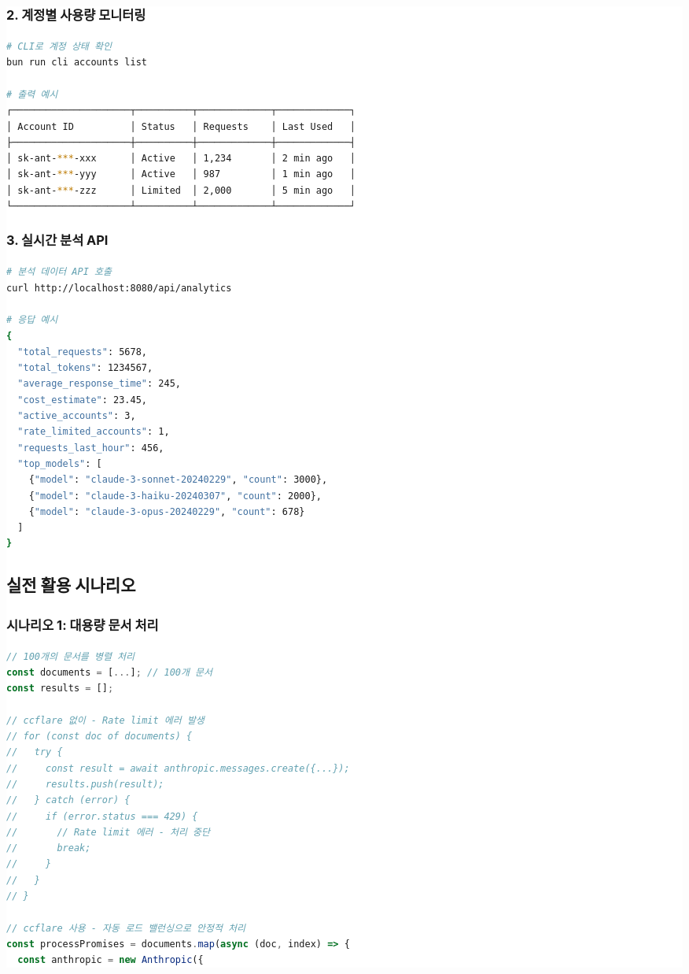 ### 2. 계정별 사용량 모니터링

```bash
# CLI로 계정 상태 확인
bun run cli accounts list

# 출력 예시
┌─────────────────────┬──────────┬─────────────┬─────────────┐
│ Account ID          │ Status   │ Requests    │ Last Used   │
├─────────────────────┼──────────┼─────────────┼─────────────┤
│ sk-ant-***-xxx      │ Active   │ 1,234       │ 2 min ago   │
│ sk-ant-***-yyy      │ Active   │ 987         │ 1 min ago   │
│ sk-ant-***-zzz      │ Limited  │ 2,000       │ 5 min ago   │
└─────────────────────┴──────────┴─────────────┴─────────────┘
```

### 3. 실시간 분석 API

```bash
# 분석 데이터 API 호출
curl http://localhost:8080/api/analytics

# 응답 예시
{
  "total_requests": 5678,
  "total_tokens": 1234567,
  "average_response_time": 245,
  "cost_estimate": 23.45,
  "active_accounts": 3,
  "rate_limited_accounts": 1,
  "requests_last_hour": 456,
  "top_models": [
    {"model": "claude-3-sonnet-20240229", "count": 3000},
    {"model": "claude-3-haiku-20240307", "count": 2000},
    {"model": "claude-3-opus-20240229", "count": 678}
  ]
}
```

## 실전 활용 시나리오

### 시나리오 1: 대용량 문서 처리

```typescript
// 100개의 문서를 병렬 처리
const documents = [...]; // 100개 문서
const results = [];

// ccflare 없이 - Rate limit 에러 발생
// for (const doc of documents) {
//   try {
//     const result = await anthropic.messages.create({...});
//     results.push(result);
//   } catch (error) {
//     if (error.status === 429) {
//       // Rate limit 에러 - 처리 중단
//       break;
//     }
//   }
// }

// ccflare 사용 - 자동 로드 밸런싱으로 안정적 처리
const processPromises = documents.map(async (doc, index) => {
  const anthropic = new Anthropic({
```